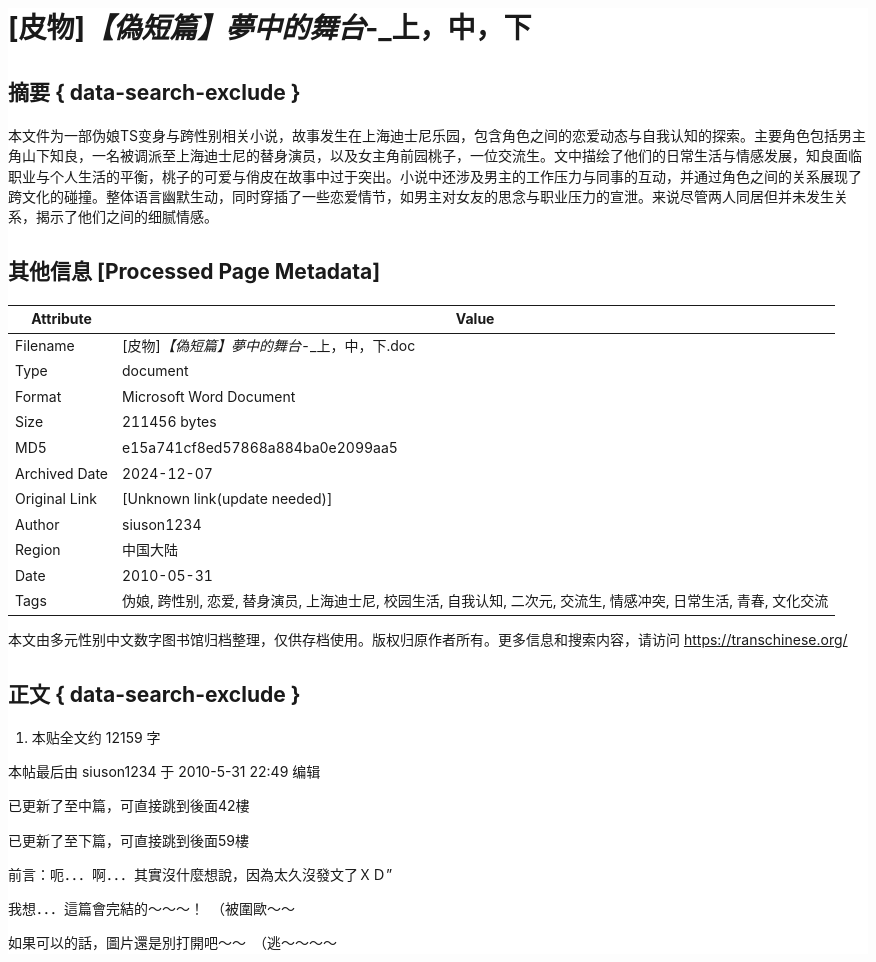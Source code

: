 # [皮物]_【偽短篇】夢中的舞台_-_上，中，下



## 摘要  { data-search-exclude }


本文件为一部伪娘TS变身与跨性别相关小说，故事发生在上海迪士尼乐园，包含角色之间的恋爱动态与自我认知的探索。主要角色包括男主角山下知良，一名被调派至上海迪士尼的替身演员，以及女主角前园桃子，一位交流生。文中描绘了他们的日常生活与情感发展，知良面临职业与个人生活的平衡，桃子的可爱与俏皮在故事中过于突出。小说中还涉及男主的工作压力与同事的互动，并通过角色之间的关系展现了跨文化的碰撞。整体语言幽默生动，同时穿插了一些恋爱情节，如男主对女友的思念与职业压力的宣泄。来说尽管两人同居但并未发生关系，揭示了他们之间的细腻情感。



## 其他信息 [Processed Page Metadata]

| Attribute       | Value                                  |
|-----------------|----------------------------------------|
| Filename        | [皮物]_【偽短篇】夢中的舞台_-_上，中，下.doc                             |
| Type            | document                                 |
| Format          | Microsoft Word Document                               |
| Size            | 211456 bytes                           |
| MD5             | e15a741cf8ed57868a884ba0e2099aa5                                  |
| Archived Date   | 2024-12-07                             |
| Original Link   | [Unknown link(update needed)]                         |
| Author          | siuson1234                               |
| Region          | 中国大陆                               |
| Date            | 2010-05-31                                 |
| Tags            | 伪娘, 跨性别, 恋爱, 替身演员, 上海迪士尼, 校园生活, 自我认知, 二次元, 交流生, 情感冲突, 日常生活, 青春, 文化交流                                 |

本文由多元性别中文数字图书馆归档整理，仅供存档使用。版权归原作者所有。更多信息和搜索内容，请访问 <https://transchinese.org/>


## 正文 { data-search-exclude }


1. 本贴全文约 12159 字

本帖最后由 siuson1234 于 2010-5-31 22:49 编辑

已更新了至中篇，可直接跳到後面42樓

已更新了至下篇，可直接跳到後面59樓

前言：呃．．．啊．．．其實沒什麼想說，因為太久沒發文了ＸＤ”

我想．．．這篇會完結的～～～！　（被圍歐～～

如果可以的話，圖片還是別打開吧～～　（逃～～～～

